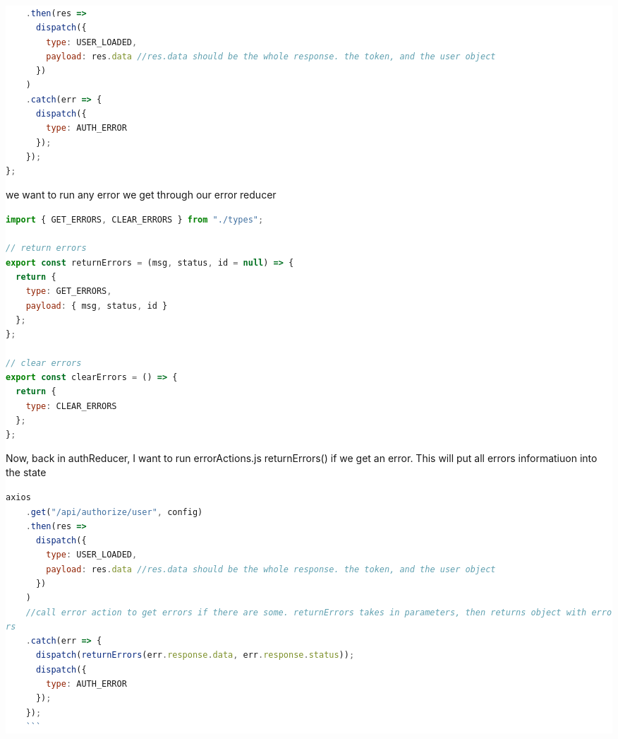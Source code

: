 ```javascript
    .then(res =>
      dispatch({
        type: USER_LOADED,
        payload: res.data //res.data should be the whole response. the token, and the user object
      })
    )
    .catch(err => {
      dispatch({
        type: AUTH_ERROR
      });
    });
};
```

we want to run any error we get through our error reducer

```javascript
import { GET_ERRORS, CLEAR_ERRORS } from "./types";

// return errors
export const returnErrors = (msg, status, id = null) => {
  return {
    type: GET_ERRORS,
    payload: { msg, status, id }
  };
};

// clear errors
export const clearErrors = () => {
  return {
    type: CLEAR_ERRORS
  };
};
```

Now, back in authReducer, I want to run errorActions.js returnErrors() if we get an error. This will put all errors informatiuon into the state

````javascript
axios
    .get("/api/authorize/user", config)
    .then(res =>
      dispatch({
        type: USER_LOADED,
        payload: res.data //res.data should be the whole response. the token, and the user object
      })
    )
    //call error action to get errors if there are some. returnErrors takes in parameters, then returns object with errors
    .catch(err => {
      dispatch(returnErrors(err.response.data, err.response.status));
      dispatch({
        type: AUTH_ERROR
      });
    });
    ```
````
